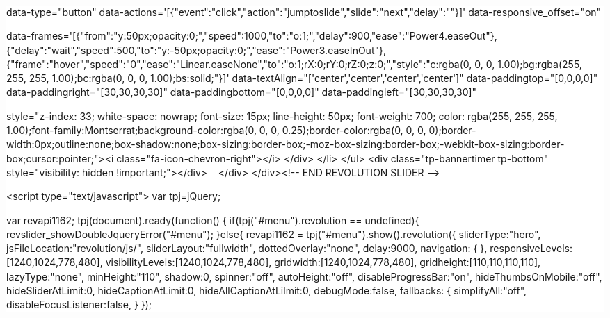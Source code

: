 data-type="button"
data-actions='[{"event":"click","action":"jumptoslide","slide":"next","delay":""}]'
data-responsive_offset="on"

data-frames='[{"from":"y:50px;opacity:0;","speed":1000,"to":"o:1;","delay":900,"ease":"Power4.easeOut"},{"delay":"wait","speed":500,"to":"y:-50px;opacity:0;","ease":"Power3.easeInOut"},{"frame":"hover","speed":"0","ease":"Linear.easeNone","to":"o:1;rX:0;rY:0;rZ:0;z:0;","style":"c:rgba(0, 0, 0, 1.00);bg:rgba(255, 255, 255, 1.00);bc:rgba(0, 0, 0, 1.00);bs:solid;"}]'
data-textAlign="['center','center','center','center']"
data-paddingtop="[0,0,0,0]"
data-paddingright="[30,30,30,30]"
data-paddingbottom="[0,0,0,0]"
data-paddingleft="[30,30,30,30]"

style="z-index: 33; white-space: nowrap; font-size: 15px; line-height: 50px; font-weight: 700; color: rgba(255, 255, 255, 1.00);font-family:Montserrat;background-color:rgba(0, 0, 0, 0.25);border-color:rgba(0, 0, 0, 0);border-width:0px;outline:none;box-shadow:none;box-sizing:border-box;-moz-box-sizing:border-box;-webkit-box-sizing:border-box;cursor:pointer;"&gt;&lt;i class="fa-icon-chevron-right"&gt;&lt;/i&gt; &lt;/div&gt;
&lt;/li&gt;
&lt;/ul&gt;
&lt;div class="tp-bannertimer tp-bottom" style="visibility: hidden !important;"&gt;&lt;/div&gt;    &lt;/div&gt;
&lt;/div&gt;&lt;!-- END REVOLUTION SLIDER --&gt;



&lt;script type="text/javascript"&gt;
var tpj=jQuery;

var revapi1162;
tpj(document).ready(function() {
if(tpj("#menu").revolution == undefined){
revslider_showDoubleJqueryError("#menu");
}else{
revapi1162 = tpj("#menu").show().revolution({
sliderType:"hero",
jsFileLocation:"revolution/js/",
sliderLayout:"fullwidth",
dottedOverlay:"none",
delay:9000,
navigation: {
},
responsiveLevels:[1240,1024,778,480],
visibilityLevels:[1240,1024,778,480],
gridwidth:[1240,1024,778,480],
gridheight:[110,110,110,110],
lazyType:"none",
minHeight:"110",
shadow:0,
spinner:"off",
autoHeight:"off",
disableProgressBar:"on",
hideThumbsOnMobile:"off",
hideSliderAtLimit:0,
hideCaptionAtLimit:0,
hideAllCaptionAtLilmit:0,
debugMode:false,
fallbacks: {
simplifyAll:"off",
disableFocusListener:false,
}
});
